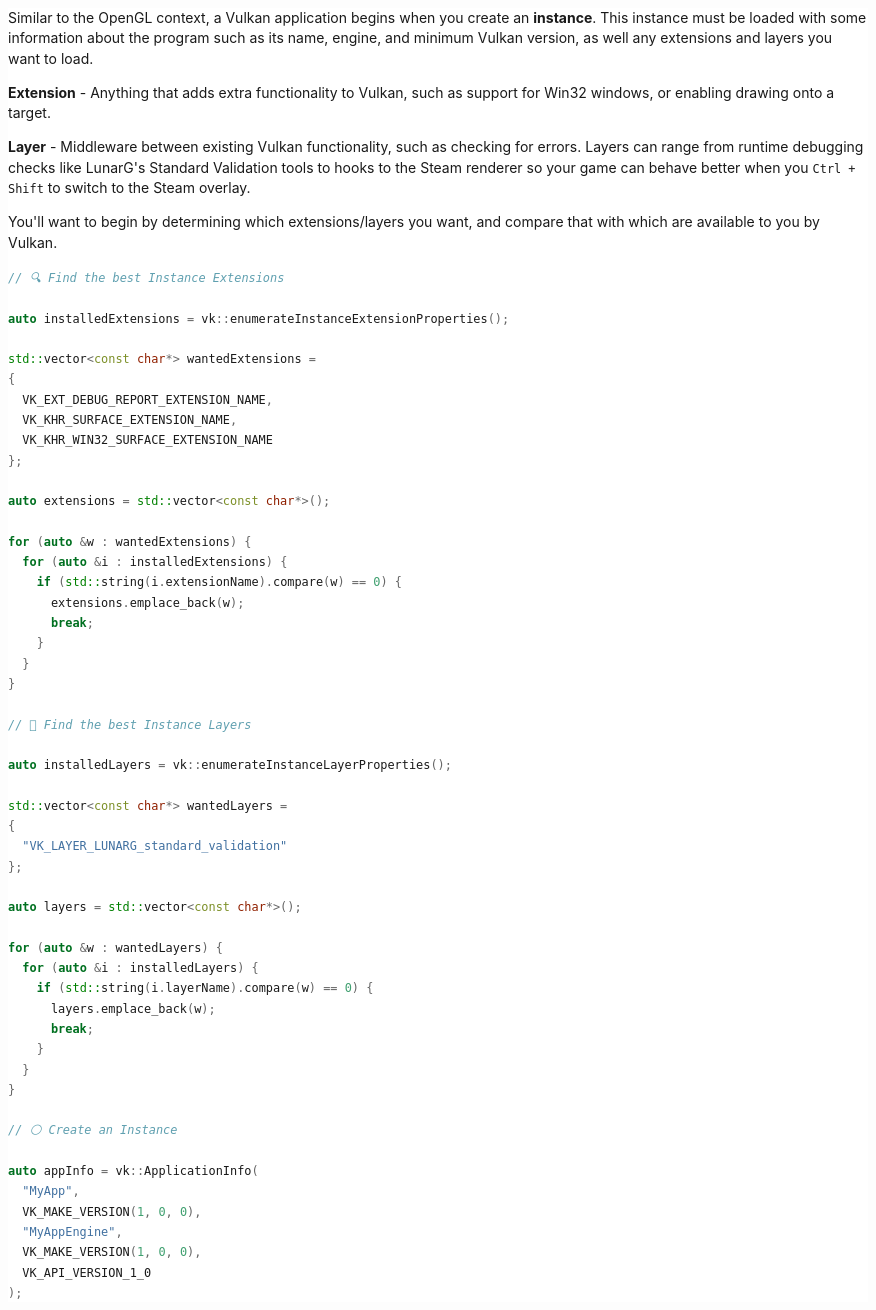 Similar to the OpenGL context, a Vulkan application begins when you create an **instance**. This instance must be loaded with some information about the program such as its name, engine, and minimum Vulkan version, as well any extensions and layers you want to load.

**Extension** - Anything that adds extra functionality to Vulkan, such as support for Win32 windows, or enabling drawing onto a target.

**Layer** - Middleware between existing Vulkan functionality, such as checking for errors. Layers can range from runtime debugging checks like LunarG's Standard Validation tools to hooks to the Steam renderer so your game can behave better when you `Ctrl + Shift` to switch to the Steam overlay.

You'll want to begin by determining which extensions/layers you want, and compare that with which are available to you by Vulkan.

```cpp
// 🔍 Find the best Instance Extensions

auto installedExtensions = vk::enumerateInstanceExtensionProperties();

std::vector<const char*> wantedExtensions =
{
  VK_EXT_DEBUG_REPORT_EXTENSION_NAME,
  VK_KHR_SURFACE_EXTENSION_NAME,
  VK_KHR_WIN32_SURFACE_EXTENSION_NAME
};

auto extensions = std::vector<const char*>();

for (auto &w : wantedExtensions) {
  for (auto &i : installedExtensions) {
    if (std::string(i.extensionName).compare(w) == 0) {
      extensions.emplace_back(w);
      break;
    }
  }
}

// 🔎 Find the best Instance Layers

auto installedLayers = vk::enumerateInstanceLayerProperties();

std::vector<const char*> wantedLayers =
{
  "VK_LAYER_LUNARG_standard_validation"
};

auto layers = std::vector<const char*>();

for (auto &w : wantedLayers) {
  for (auto &i : installedLayers) {
    if (std::string(i.layerName).compare(w) == 0) {
      layers.emplace_back(w);
      break;
    }
  }
}

// ⚪ Create an Instance

auto appInfo = vk::ApplicationInfo(
  "MyApp",
  VK_MAKE_VERSION(1, 0, 0),
  "MyAppEngine",
  VK_MAKE_VERSION(1, 0, 0),
  VK_API_VERSION_1_0
);
```